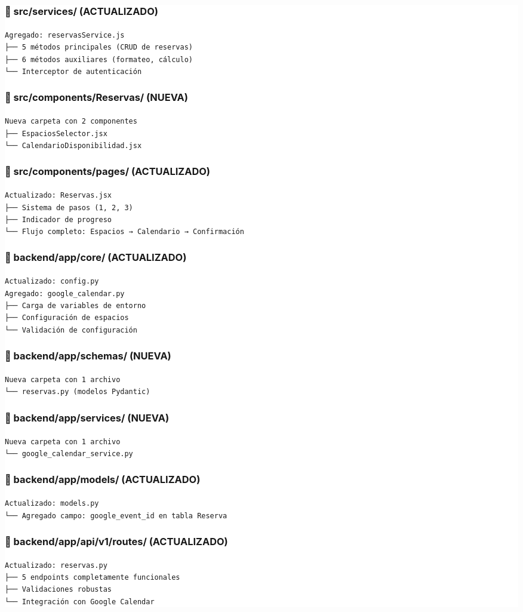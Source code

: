 ### 📂 src/services/ (ACTUALIZADO)
```
Agregado: reservasService.js
├── 5 métodos principales (CRUD de reservas)
├── 6 métodos auxiliares (formateo, cálculo)
└── Interceptor de autenticación
```

### 📂 src/components/Reservas/ (NUEVA)
```
Nueva carpeta con 2 componentes
├── EspaciosSelector.jsx
└── CalendarioDisponibilidad.jsx
```

### 📂 src/components/pages/ (ACTUALIZADO)
```
Actualizado: Reservas.jsx
├── Sistema de pasos (1, 2, 3)
├── Indicador de progreso
└── Flujo completo: Espacios → Calendario → Confirmación
```

### 📂 backend/app/core/ (ACTUALIZADO)
```
Actualizado: config.py
Agregado: google_calendar.py
├── Carga de variables de entorno
├── Configuración de espacios
└── Validación de configuración
```

### 📂 backend/app/schemas/ (NUEVA)
```
Nueva carpeta con 1 archivo
└── reservas.py (modelos Pydantic)
```

### 📂 backend/app/services/ (NUEVA)
```
Nueva carpeta con 1 archivo
└── google_calendar_service.py
```

### 📂 backend/app/models/ (ACTUALIZADO)
```
Actualizado: models.py
└── Agregado campo: google_event_id en tabla Reserva
```

### 📂 backend/app/api/v1/routes/ (ACTUALIZADO)
```
Actualizado: reservas.py
├── 5 endpoints completamente funcionales
├── Validaciones robustas
└── Integración con Google Calendar
```
